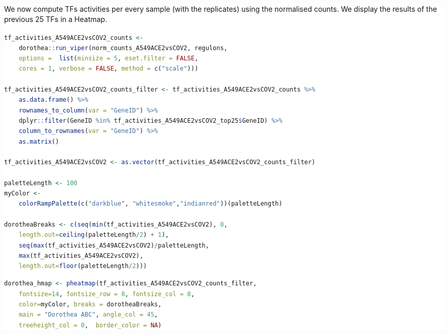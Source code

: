 We now compute TFs activities per every sample (with the replicates)
using the normalised counts. We display the results of the previous 25
TFs in a Heatmap.

``` r
tf_activities_A549ACE2vsCOV2_counts <- 
    dorothea::run_viper(norm_counts_A549ACE2vsCOV2, regulons,
    options =  list(minsize = 5, eset.filter = FALSE, 
    cores = 1, verbose = FALSE, method = c("scale")))

tf_activities_A549ACE2vsCOV2_counts_filter <- tf_activities_A549ACE2vsCOV2_counts %>% 
    as.data.frame() %>% 
    rownames_to_column(var = "GeneID") %>%
    dplyr::filter(GeneID %in% tf_activities_A549ACE2vsCOV2_top25$GeneID) %>%
    column_to_rownames(var = "GeneID") %>%
    as.matrix()

tf_activities_A549ACE2vsCOV2 <- as.vector(tf_activities_A549ACE2vsCOV2_counts_filter)

paletteLength <- 100
myColor <- 
    colorRampPalette(c("darkblue", "whitesmoke","indianred"))(paletteLength)

dorotheaBreaks <- c(seq(min(tf_activities_A549ACE2vsCOV2), 0, 
    length.out=ceiling(paletteLength/2) + 1),
    seq(max(tf_activities_A549ACE2vsCOV2)/paletteLength, 
    max(tf_activities_A549ACE2vsCOV2), 
    length.out=floor(paletteLength/2)))
```

``` r
dorothea_hmap <- pheatmap(tf_activities_A549ACE2vsCOV2_counts_filter,
    fontsize=14, fontsize_row = 8, fontsize_col = 8, 
    color=myColor, breaks = dorotheaBreaks,
    main = "Dorothea ABC", angle_col = 45,
    treeheight_col = 0,  border_color = NA)
```
